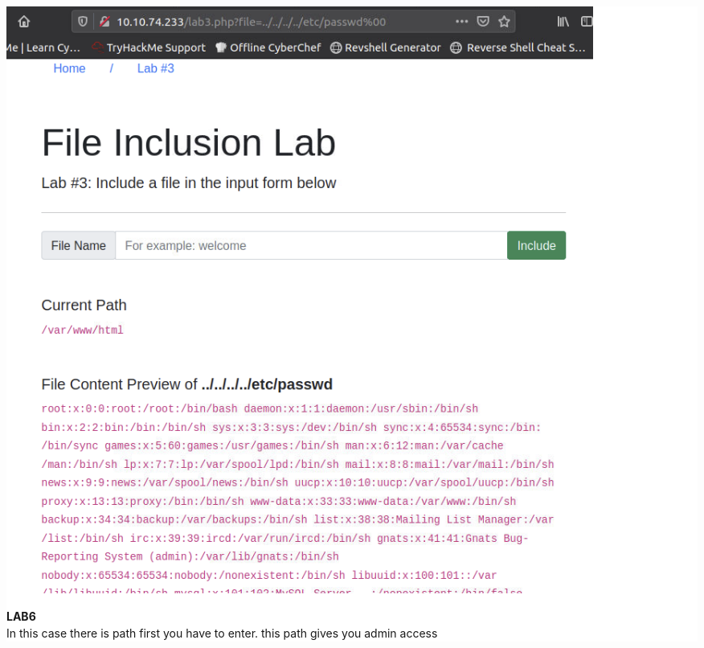 ![lfi](./media/5-lfi-lab3.png)

**LAB6**   
In this case there is path first you have to enter. 
this path gives you admin access 